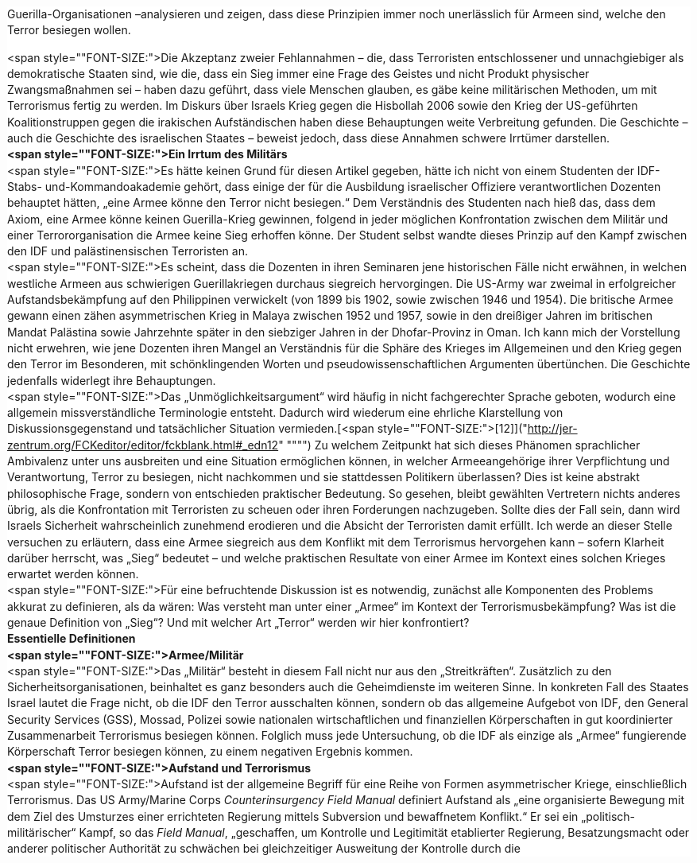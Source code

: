Guerilla-Organisationen –analysieren und zeigen, dass diese Prinzipien immer noch unerlässlich für Armeen sind, welche den Terror besiegen wollen.</span></div><div> </div><div><span style=""FONT-SIZE:">Die Akzeptanz zweier Fehlannahmen – die, dass Terroristen entschlossener und unnachgiebiger als demokratische Staaten sind, wie die, dass ein Sieg immer eine Frage des Geistes und nicht Produkt physischer Zwangsmaßnahmen sei – haben dazu geführt, dass viele Menschen glauben, es gäbe keine militärischen Methoden, um mit Terrorismus fertig zu werden. Im Diskurs über Israels Krieg gegen die Hisbollah 2006 sowie den Krieg der US-geführten Koalitionstruppen gegen die irakischen Aufständischen haben diese Behauptungen weite Verbreitung gefunden. Die Geschichte – auch die Geschichte des israelischen Staates – beweist jedoch, dass diese Annahmen schwere Irrtümer darstellen.</span></div><div> </div><div>**<span style=""FONT-SIZE:">Ein Irrtum des Militärs</span>**</div><div> </div><div><span style=""FONT-SIZE:">Es hätte keinen Grund für diesen Artikel gegeben, hätte ich nicht von einem Studenten der IDF-Stabs- und-Kommandoakademie gehört, dass einige der für die Ausbildung israelischer Offiziere verantwortlichen Dozenten behauptet hätten, „eine Armee könne den Terror nicht besiegen.“ Dem Verständnis des Studenten nach hieß das, dass dem Axiom, eine Armee könne keinen Guerilla-Krieg gewinnen, folgend in jeder möglichen Konfrontation zwischen dem Militär und einer Terrororganisation die Armee keine Sieg erhoffen könne. Der Student selbst wandte dieses Prinzip auf den Kampf zwischen den IDF und palästinensischen Terroristen an.</span></div><div> </div><div><span style=""FONT-SIZE:">Es scheint, dass die Dozenten in ihren Seminaren jene historischen Fälle nicht erwähnen, in welchen westliche Armeen aus schwierigen Guerillakriegen durchaus siegreich hervorgingen. Die US-Army war zweimal in erfolgreicher Aufstandsbekämpfung auf den Philippinen verwickelt (von 1899 bis 1902, sowie zwischen 1946 und 1954). Die britische Armee gewann einen zähen asymmetrischen Krieg in Malaya zwischen 1952 und 1957, sowie in den dreißiger Jahren im britischen Mandat Palästina sowie Jahrzehnte später in den siebziger Jahren in der Dhofar-Provinz in Oman. Ich kann mich der Vorstellung nicht erwehren, wie jene Dozenten ihren Mangel an Verständnis für die Sphäre des Krieges im Allgemeinen und den Krieg gegen den Terror im Besonderen, mit schönklingenden Worten und pseudowissenschaftlichen Argumenten übertünchen. Die Geschichte jedenfalls widerlegt ihre Behauptungen.</span></div><div> </div><div><span style=""FONT-SIZE:">Das „Unmöglichkeitsargument“ wird häufig in nicht fachgerechter Sprache geboten, wodurch eine allgemein missverständliche Terminologie entsteht. Dadurch wird wiederum eine ehrliche Klarstellung von Diskussionsgegenstand und tatsächlicher Situation vermieden.[<span><span><span style=""FONT-SIZE:">\[12\]</span></span></span>]("http://jer-zentrum.org/FCKeditor/editor/fckblank.html#_edn12" """") Zu welchem Zeitpunkt hat sich dieses Phänomen sprachlicher Ambivalenz unter uns ausbreiten und eine Situation ermöglichen können, in welcher Armeeangehörige ihrer Verpflichtung und Verantwortung, Terror zu besiegen, nicht nachkommen und sie stattdessen Politikern überlassen? Dies ist keine abstrakt philosophische Frage, sondern von entschieden praktischer Bedeutung. So gesehen, bleibt gewählten Vertretern nichts anderes übrig, als die Konfrontation mit Terroristen zu scheuen oder ihren Forderungen nachzugeben. Sollte dies der Fall sein, dann wird Israels Sicherheit wahrscheinlich zunehmend erodieren und die Absicht der Terroristen damit erfüllt. Ich werde an dieser Stelle versuchen zu erläutern, dass eine Armee siegreich aus dem Konflikt mit dem Terrorismus hervorgehen kann – sofern Klarheit darüber herrscht, was „Sieg“ bedeutet – und welche praktischen Resultate von einer Armee im Kontext eines solchen Krieges erwartet werden können.</span></div><div> </div><div><span style=""FONT-SIZE:">Für eine befruchtende Diskussion ist es notwendig, zunächst alle Komponenten des Problems akkurat zu definieren, als da wären: Was versteht man unter einer „Armee“ im Kontext der Terrorismusbekämpfung? Was ist die genaue Definition von „Sieg“? Und mit welcher Art „Terror“ werden wir hier konfrontiert?</span></div><div> </div><div> </div><div>**Essentielle Definitionen**</div><div> </div><div>**<span style=""FONT-SIZE:">Armee/Militär</span>**</div><div> </div><div><span style=""FONT-SIZE:">Das „Militär“ besteht in diesem Fall nicht nur aus den „Streitkräften“. Zusätzlich zu den Sicherheitsorganisationen, beinhaltet es ganz besonders auch die Geheimdienste im weiteren Sinne. In konkreten Fall des Staates Israel lautet die Frage nicht, ob die IDF den Terror ausschalten können, sondern ob das allgemeine Aufgebot von IDF, den General Security Services (GSS), Mossad, Polizei sowie nationalen wirtschaftlichen und finanziellen Körperschaften in gut koordinierter Zusammenarbeit Terrorismus besiegen können. Folglich muss jede Untersuchung, ob die IDF als einzige als „Armee“ fungierende Körperschaft Terror besiegen können, zu einem negativen Ergebnis kommen.</span></div><div> </div><div>**<span style=""FONT-SIZE:">Aufstand und Terrorismus</span>**</div><div> </div><div><span style=""FONT-SIZE:">Aufstand ist der allgemeine Begriff für eine Reihe von Formen asymmetrischer Kriege, einschließlich Terrorismus. Das US Army/Marine Corps *Counterinsurgency Field Manual* definiert Aufstand als „eine organisierte Bewegung mit dem Ziel des Umsturzes einer errichteten Regierung mittels Subversion und bewaffnetem Konflikt.“ Er sei ein „politisch-militärischer“ Kampf, so das *Field Manual*, „geschaffen, um Kontrolle und Legitimität etablierter Regierung, Besatzungsmacht oder anderer politischer Authorität zu schwächen bei gleichzeitiger Ausweitung der Kontrolle durch die